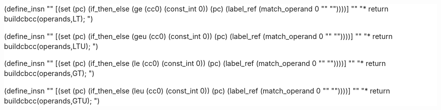 (define_insn ""
  [(set (pc)
	(if_then_else (ge (cc0)
			  (const_int 0))
		      (pc)
		      (label_ref (match_operand 0 "" ""))))]
  ""
  "*
    return buildcbcc(operands,LT);
")

(define_insn ""
  [(set (pc)
	(if_then_else (geu (cc0)
			   (const_int 0))
		      (pc)
		      (label_ref (match_operand 0 "" ""))))]
  ""
  "*
    return buildcbcc(operands,LTU);
")

(define_insn ""
  [(set (pc)
	(if_then_else (le (cc0)
			  (const_int 0))
		      (pc)
		      (label_ref (match_operand 0 "" ""))))]
  ""
  "*
    return buildcbcc(operands,GT);
")

(define_insn ""
  [(set (pc)
	(if_then_else (leu (cc0)
			   (const_int 0))
		      (pc)
		      (label_ref (match_operand 0 "" ""))))]
  ""
  "*
    return buildcbcc(operands,GTU);
")

